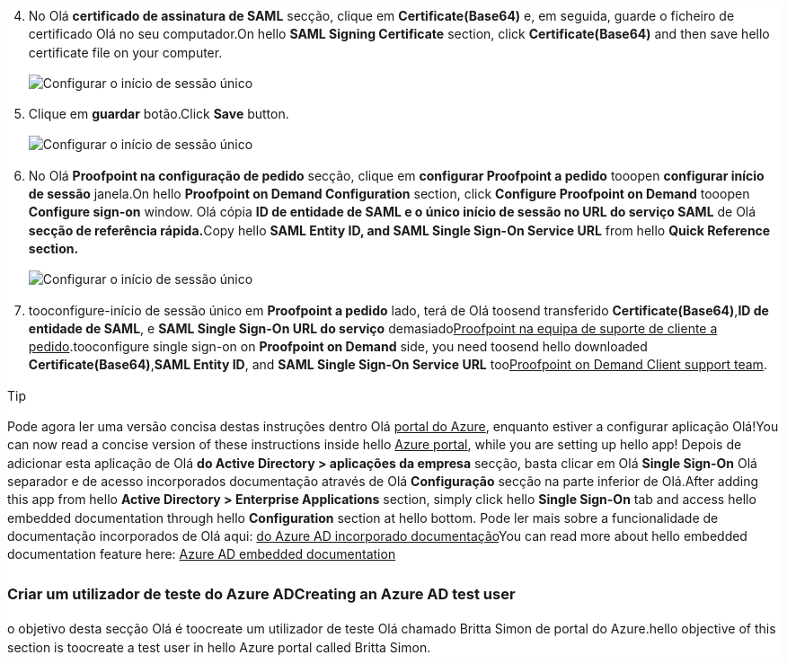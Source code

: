 4. <span data-ttu-id="5967c-165">No Olá **certificado de assinatura de SAML** secção, clique em **Certificate(Base64)** e, em seguida, guarde o ficheiro de certificado Olá no seu computador.</span><span class="sxs-lookup"><span data-stu-id="5967c-165">On hello **SAML Signing Certificate** section, click **Certificate(Base64)** and then save hello certificate file on your computer.</span></span>

    ![Configurar o início de sessão único](./media/active-directory-saas-proofpoint-ondemand-tutorial/tutorial_proofpointondemand_certificate.png) 

5. <span data-ttu-id="5967c-167">Clique em **guardar** botão.</span><span class="sxs-lookup"><span data-stu-id="5967c-167">Click **Save** button.</span></span>

    ![Configurar o início de sessão único](./media/active-directory-saas-proofpoint-ondemand-tutorial/tutorial_general_400.png)
    
6. <span data-ttu-id="5967c-169">No Olá **Proofpoint na configuração de pedido** secção, clique em **configurar Proofpoint a pedido** tooopen **configurar início de sessão** janela.</span><span class="sxs-lookup"><span data-stu-id="5967c-169">On hello **Proofpoint on Demand Configuration** section, click **Configure Proofpoint on Demand** tooopen **Configure sign-on** window.</span></span> <span data-ttu-id="5967c-170">Olá cópia **ID de entidade de SAML e o único início de sessão no URL do serviço SAML** de Olá **secção de referência rápida.**</span><span class="sxs-lookup"><span data-stu-id="5967c-170">Copy hello **SAML Entity ID, and SAML Single Sign-On Service URL** from hello **Quick Reference section.**</span></span>

    ![Configurar o início de sessão único](./media/active-directory-saas-proofpoint-ondemand-tutorial/tutorial_proofpointondemand_configure.png) 

7. <span data-ttu-id="5967c-172">tooconfigure-início de sessão único em **Proofpoint a pedido** lado, terá de Olá toosend transferido **Certificate(Base64)**,**ID de entidade de SAML**, e **SAML Single Sign-On URL do serviço** demasiado[Proofpoint na equipa de suporte de cliente a pedido](https://www.proofpoint.com/us/support-services).</span><span class="sxs-lookup"><span data-stu-id="5967c-172">tooconfigure single sign-on on **Proofpoint on Demand** side, you need toosend hello downloaded **Certificate(Base64)**,**SAML Entity ID**, and **SAML Single Sign-On Service URL** too[Proofpoint on Demand Client support team](https://www.proofpoint.com/us/support-services).</span></span>

> [!TIP]
> <span data-ttu-id="5967c-173">Pode agora ler uma versão concisa destas instruções dentro Olá [portal do Azure](https://portal.azure.com), enquanto estiver a configurar aplicação Olá!</span><span class="sxs-lookup"><span data-stu-id="5967c-173">You can now read a concise version of these instructions inside hello [Azure portal](https://portal.azure.com), while you are setting up hello app!</span></span>  <span data-ttu-id="5967c-174">Depois de adicionar esta aplicação de Olá **do Active Directory > aplicações da empresa** secção, basta clicar em Olá **Single Sign-On** Olá separador e de acesso incorporados documentação através de Olá  **Configuração** secção na parte inferior de Olá.</span><span class="sxs-lookup"><span data-stu-id="5967c-174">After adding this app from hello **Active Directory > Enterprise Applications** section, simply click hello **Single Sign-On** tab and access hello embedded documentation through hello **Configuration** section at hello bottom.</span></span> <span data-ttu-id="5967c-175">Pode ler mais sobre a funcionalidade de documentação incorporados de Olá aqui: [do Azure AD incorporado documentação]( https://go.microsoft.com/fwlink/?linkid=845985)</span><span class="sxs-lookup"><span data-stu-id="5967c-175">You can read more about hello embedded documentation feature here: [Azure AD embedded documentation]( https://go.microsoft.com/fwlink/?linkid=845985)</span></span>

### <a name="creating-an-azure-ad-test-user"></a><span data-ttu-id="5967c-176">Criar um utilizador de teste do Azure AD</span><span class="sxs-lookup"><span data-stu-id="5967c-176">Creating an Azure AD test user</span></span>
<span data-ttu-id="5967c-177">o objetivo desta secção Olá é toocreate um utilizador de teste Olá chamado Britta Simon de portal do Azure.</span><span class="sxs-lookup"><span data-stu-id="5967c-177">hello objective of this section is toocreate a test user in hello Azure portal called Britta Simon.</span></span>


[1]: ./media/active-directory-saas-proofpoint-ondemand-tutorial/tutorial_general_01.png
[2]: ./media/active-directory-saas-proofpoint-ondemand-tutorial/tutorial_general_02.png
[3]: ./media/active-directory-saas-proofpoint-ondemand-tutorial/tutorial_general_03.png
[4]: ./media/active-directory-saas-proofpoint-ondemand-tutorial/tutorial_general_04.png
[100]: ./media/active-directory-saas-proofpoint-ondemand-tutorial/tutorial_general_100.png
[200]: ./media/active-directory-saas-proofpoint-ondemand-tutorial/tutorial_general_200.png
[201]: ./media/active-directory-saas-proofpoint-ondemand-tutorial/tutorial_general_201.png
[202]: ./media/active-directory-saas-proofpoint-ondemand-tutorial/tutorial_general_202.png
[203]: ./media/active-directory-saas-proofpoint-ondemand-tutorial/tutorial_general_203.png